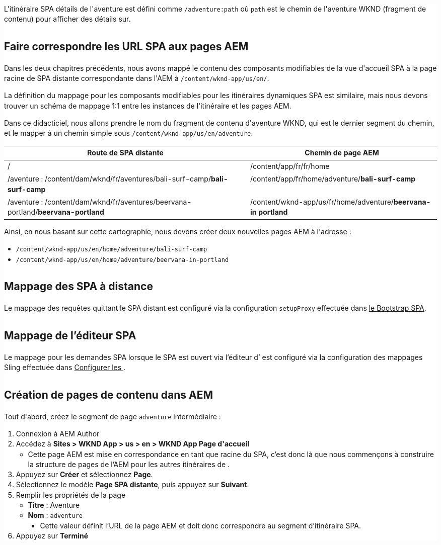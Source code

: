 L&#39;itinéraire SPA détails de l&#39;aventure est défini comme `/adventure:path` où `path` est le chemin de l&#39;aventure WKND (fragment de contenu) pour afficher des détails sur.

## Faire correspondre les URL SPA aux pages AEM

Dans les deux chapitres précédents, nous avons mappé le contenu des composants modifiables de la vue d&#39;accueil SPA à la page racine de SPA distante correspondante dans l&#39;AEM à `/content/wknd-app/us/en/`.

La définition du mappage pour les composants modifiables pour les itinéraires dynamiques SPA est similaire, mais nous devons trouver un schéma de mappage 1:1 entre les instances de l&#39;itinéraire et les pages AEM.

Dans ce didacticiel, nous allons prendre le nom du fragment de contenu d&#39;aventure WKND, qui est le dernier segment du chemin, et le mapper à un chemin simple sous `/content/wknd-app/us/en/adventure`.

| Route de SPA distante | Chemin de page AEM |
|------------------------------------|--------------------------------------------|
| / | /content/app/fr/fr/home |
| /aventure : /content/dam/wknd/fr/aventures/bali-surf-camp/__bali-surf-camp__ | /content/app/fr/home/adventure/__bali-surf-camp__ |
| /aventure : /content/dam/wknd/fr/aventures/beervana-portland/__beervana-portland__ | /content/wknd-app/us/fr/home/adventure/__beervana-in portland__ |

Ainsi, en nous basant sur cette cartographie, nous devons créer deux nouvelles pages AEM à l&#39;adresse :

+ `/content/wknd-app/us/en/home/adventure/bali-surf-camp`
+ `/content/wknd-app/us/en/home/adventure/beervana-in-portland`

## Mappage des SPA à distance

Le mappage des requêtes quittant le SPA distant est configuré via la configuration `setupProxy` effectuée dans [le Bootstrap SPA](./spa-bootstrap.md).

## Mappage de l’éditeur SPA

Le mappage pour les demandes SPA lorsque le SPA est ouvert via l’éditeur d’ est configuré via la configuration des mappages Sling effectuée dans [Configurer les ](./aem-configure.md).

## Création de pages de contenu dans AEM

Tout d&#39;abord, créez le segment de page `adventure` intermédiaire :

1. Connexion à AEM Author
1. Accédez à __Sites > WKND App > us > en > WKND App Page d&#39;accueil__
   + Cette page AEM est mise en correspondance en tant que racine du SPA, c’est donc là que nous commençons à construire la structure de pages de l’AEM pour les autres itinéraires de .
1. Appuyez sur __Créer__ et sélectionnez __Page__.
1. Sélectionnez le modèle __Page SPA distante__, puis appuyez sur __Suivant__.
1. Remplir les propriétés de la page
   + __Titre__ : Aventure
   + __Nom__ : `adventure`
      + Cette valeur définit l’URL de la page AEM et doit donc correspondre au segment d’itinéraire SPA.
1. Appuyez sur __Terminé__
